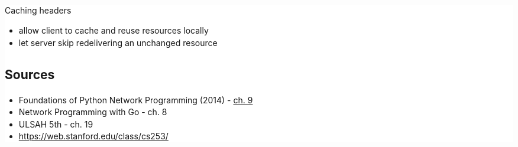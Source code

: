 Caching headers

* allow client to cache and reuse resources locally
* let server skip redelivering an unchanged resource

## Sources

* Foundations of Python Network Programming (2014) - [ch. 9](https://www.safaribooksonline.com/library/view/foundations-of-python/9781430258551/9781430258544_Ch09.xhtml)
* Network Programming with Go - ch. 8
* ULSAH 5th - ch. 19
* https://web.stanford.edu/class/cs253/
